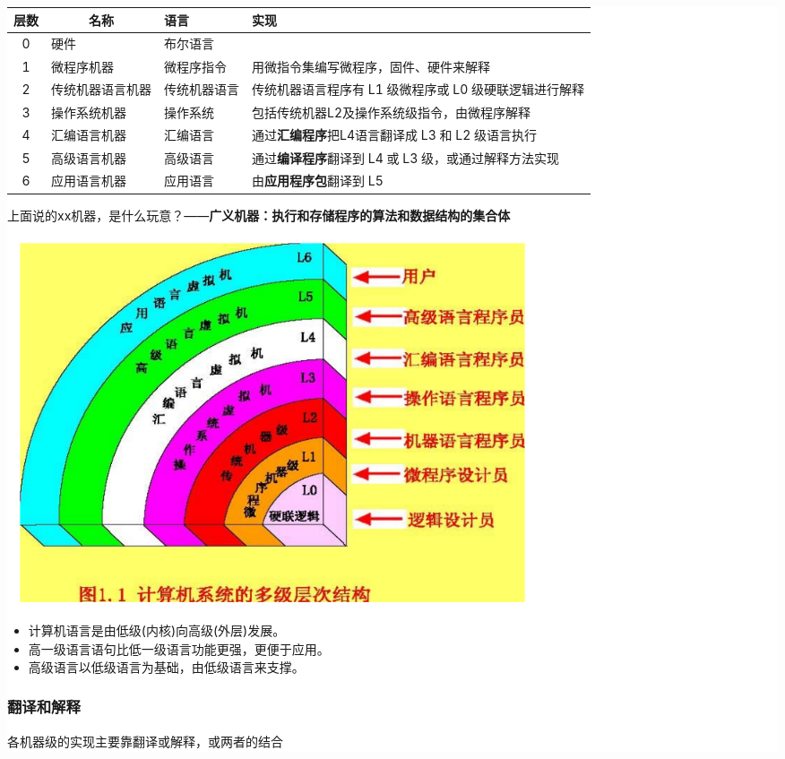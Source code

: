 | 层数 | 名称             | 语言         | 实现                                                   |
| :--: | ---------------- | :----------- | :----------------------------------------------------- |
|  0   | 硬件             | 布尔语言     |                                                        |
|  1   | 微程序机器       | 微程序指令   | 用微指令集编写微程序，固件、硬件来解释                 |
|  2   | 传统机器语言机器 | 传统机器语言 | 传统机器语言程序有 L1 级微程序或 L0 级硬联逻辑进行解释 |
|  3   | 操作系统机器     | 操作系统     | 包括传统机器L2及操作系统级指令，由微程序解释           |
|  4   | 汇编语言机器     | 汇编语言     | 通过**汇编程序**把L4语言翻译成 L3 和 L2 级语言执行     |
|  5   | 高级语言机器     | 高级语言     | 通过**编译程序**翻译到 L4 或 L3 级，或通过解释方法实现 |
|  6   | 应用语言机器     | 应用语言     | 由**应用程序包**翻译到 L5                              |

上面说的xx机器，是什么玩意？——**广义机器：执行和存储程序的算法和数据结构的集合体**

<img src="计算机系统结构.imgs/image-20230617144722664.png" alt="image-20230617144722664" style="zoom: 80%;" />

- 计算机语言是由低级(内核)向高级(外层)发展。
- 高一级语言语句比低一级语言功能更强，更便于应用。
- 高级语言以低级语言为基础，由低级语言来支撑。

### 翻译和解释

各机器级的实现主要靠翻译或解释，或两者的结合
